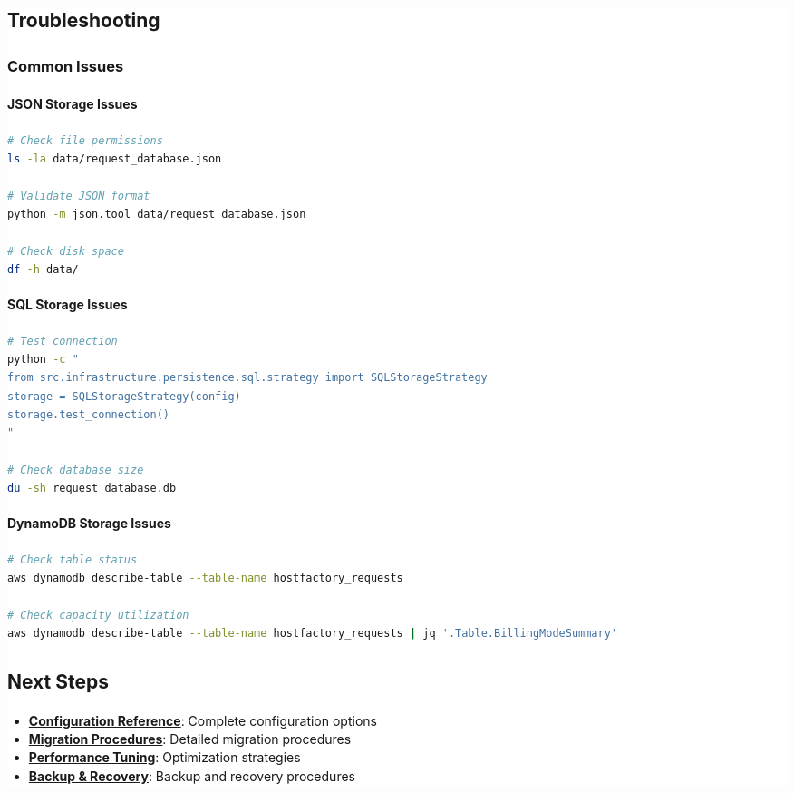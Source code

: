 ## Troubleshooting

### Common Issues

#### JSON Storage Issues
```bash
# Check file permissions
ls -la data/request_database.json

# Validate JSON format
python -m json.tool data/request_database.json

# Check disk space
df -h data/
```

#### SQL Storage Issues
```bash
# Test connection
python -c "
from src.infrastructure.persistence.sql.strategy import SQLStorageStrategy
storage = SQLStorageStrategy(config)
storage.test_connection()
"

# Check database size
du -sh request_database.db
```

#### DynamoDB Storage Issues
```bash
# Check table status
aws dynamodb describe-table --table-name hostfactory_requests

# Check capacity utilization
aws dynamodb describe-table --table-name hostfactory_requests | jq '.Table.BillingModeSummary'
```

## Next Steps

- **[Configuration Reference](../configuration-guide.md)**: Complete configuration options
- **[Migration Procedures](../operational/migration.md)**: Detailed migration procedures
- **[Performance Tuning](../operational/performance.md)**: Optimization strategies
- **[Backup & Recovery](../operational/backup_recovery.md)**: Backup and recovery procedures
